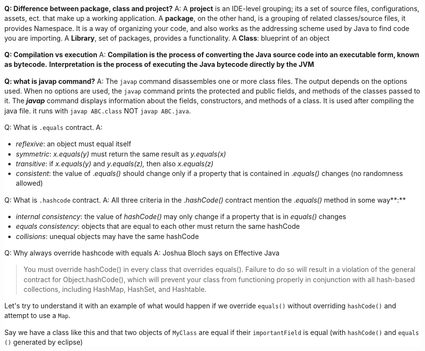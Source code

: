 
**Q: Difference between package, class and project?**
A:
A **project** is an IDE-level grouping; its a set of source files, configurations, assets, ect. that make up a working application.
A **package**, on the other hand, is a grouping of related classes/source files, it provides Namespace. It is a way of organizing your code, and also works as the addressing scheme used by Java to find code you are importing.
A **Library**, set of packages, provides a functionality.
A **Class**: blueprint of an object

**Q: Compilation vs execution**
A:
**Compilation is the process of converting the Java source code into an executable form, known as bytecode.** **Interpretation is the process of executing the Java bytecode directly by the JVM**


**Q: what is javap command?**
A:
The `javap` command disassembles one or more class files. The output depends on the options used. When no options are used, the `javap` command prints the protected and public fields, and methods of the classes passed to it.
The **_javap_** command displays information about the fields, constructors, and methods of a class.
It is used after compiling the java file.
it runs with `javap ABC.class` NOT `javap ABC.java`.

Q: What is `.equals` contract.
A:
- _reflexive_: an object must equal itself
- _symmetric_: _x.equals(y)_ must return the same result as _y.equals(x)_
- _transitive_: if _x.equals(y)_ and _y.equals(z),_ then also _x.equals(z)_
- _consistent_: the value of ._equals()_ should change only if a property that is contained in ._equals()_ changes (no randomness allowed)

Q: What is `.hashcode` contract.
A: All three criteria in the ._hashCode()_ contract mention the ._equals()_ method in some way**:**
- _internal consistency_: the value of _hashCode()_ may only change if a property that is in _equals()_ changes
- _equals consistency_: objects that are equal to each other must return the same hashCode
- _collisions_: unequal objects may have the same hashCode

Q: Why always override hashcode with equals
A:
Joshua Bloch says on Effective Java

> You must override hashCode() in every class that overrides equals(). Failure to do so will result in a violation of the general contract for Object.hashCode(), which will prevent your class from functioning properly in conjunction with all hash-based collections, including HashMap, HashSet, and Hashtable.

Let's try to understand it with an example of what would happen if we override `equals()` without overriding `hashCode()` and attempt to use a `Map`.

Say we have a class like this and that two objects of `MyClass` are equal if their `importantField` is equal (with `hashCode()` and `equals()` generated by eclipse)
